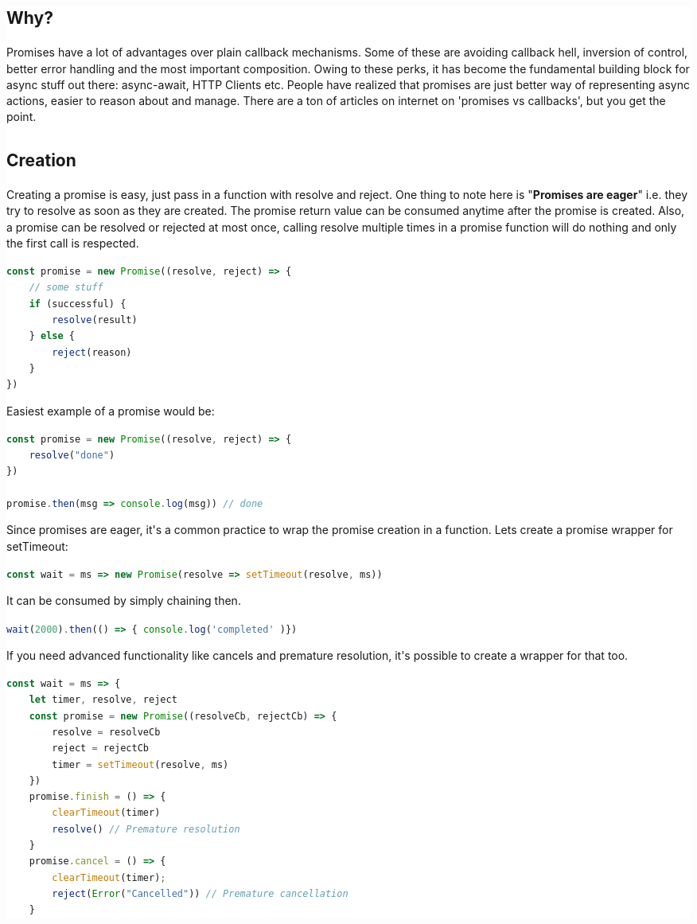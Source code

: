 ## Why?

Promises have a lot of advantages over plain callback mechanisms. Some of these are avoiding callback hell, inversion of control, better error handling and the most important composition. Owing to these perks, it has become the fundamental building block for async stuff out there: async-await, HTTP Clients etc. People have realized that promises are just better way of representing async actions, easier to reason about and manage. There are a ton of articles on internet on 'promises vs callbacks', but you get the point.


## Creation
Creating a promise is easy, just pass in a function with resolve and reject. One thing to note here is "**Promises are eager**" i.e. they try to resolve as soon as they are created. The promise return value can be consumed anytime after the promise is created.
Also, a promise can be resolved or rejected at most once, calling resolve multiple times in a promise function will do nothing and only the first call is respected.

```javascript
const promise = new Promise((resolve, reject) => {
    // some stuff
    if (successful) {
        resolve(result)
    } else {
        reject(reason)
    }
})
```

Easiest example of a promise would be:

```javascript
const promise = new Promise((resolve, reject) => {
    resolve("done")
})

promise.then(msg => console.log(msg)) // done
```
Since promises are eager, it's a common practice to wrap the promise creation in a function.
Lets create a promise wrapper for setTimeout:

```javascript
const wait = ms => new Promise(resolve => setTimeout(resolve, ms))
```

It can be consumed by simply chaining then.
```javascript
wait(2000).then(() => { console.log('completed' )})
```

If you need advanced functionality like cancels and premature resolution, it's possible to create a wrapper for that too. 

```javascript
const wait = ms => {
    let timer, resolve, reject
    const promise = new Promise((resolveCb, rejectCb) => {
        resolve = resolveCb
        reject = rejectCb
        timer = setTimeout(resolve, ms)
    })
    promise.finish = () => {
        clearTimeout(timer)
        resolve() // Premature resolution
    }
    promise.cancel = () => {
        clearTimeout(timer);
        reject(Error("Cancelled")) // Premature cancellation
    }
```
